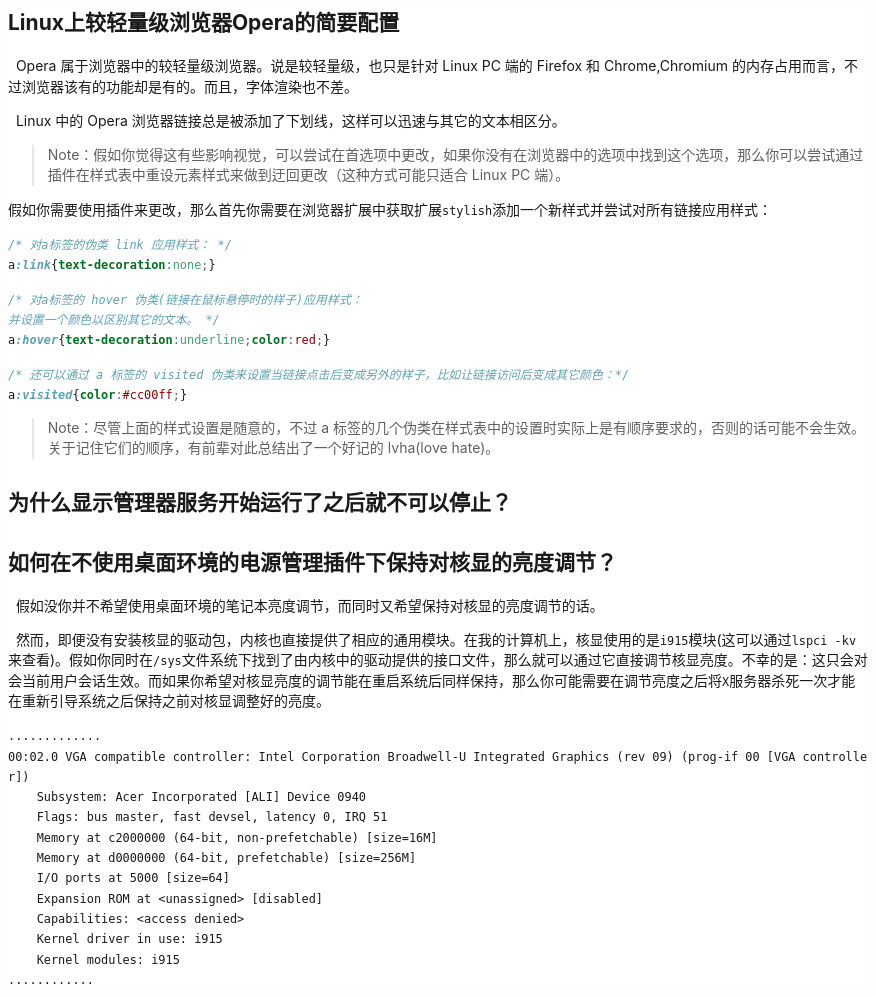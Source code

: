 ## Linux上较轻量级浏览器Opera的简要配置

&nbsp;&nbsp;Opera 属于浏览器中的较轻量级浏览器。说是较轻量级，也只是针对 Linux PC 端的 Firefox 和 Chrome,Chromium 的内存占用而言，不过浏览器该有的功能却是有的。而且，字体渲染也不差。

&nbsp;&nbsp;Linux 中的 Opera 浏览器链接总是被添加了下划线，这样可以迅速与其它的文本相区分。

> Note：假如你觉得这有些影响视觉，可以尝试在首选项中更改，如果你没有在浏览器中的选项中找到这个选项，那么你可以尝试通过插件在样式表中重设元素样式来做到迂回更改（这种方式可能只适合 Linux PC 端）。


假如你需要使用插件来更改，那么首先你需要在浏览器扩展中获取扩展`stylish`添加一个新样式并尝试对所有链接应用样式：

```css
/* 对a标签的伪类 link 应用样式： */
a:link{text-decoration:none;}
```

```css
/* 对a标签的 hover 伪类(链接在鼠标悬停时的样子)应用样式：
并设置一个颜色以区别其它的文本。 */
a:hover{text-decoration:underline;color:red;}
```


```css
/* 还可以通过 a 标签的 visited 伪类来设置当链接点击后变成另外的样子，比如让链接访问后变成其它颜色：*/
a:visited{color:#cc00ff;}
```

> Note：尽管上面的样式设置是随意的，不过 a 标签的几个伪类在样式表中的设置时实际上是有顺序要求的，否则的话可能不会生效。关于记住它们的顺序，有前辈对此总结出了一个好记的 lvha(love hate)。

## 为什么显示管理器服务开始运行了之后就不可以停止？

## 如何在不使用桌面环境的电源管理插件下保持对核显的亮度调节？

﻿&nbsp;&nbsp;假如没你并不希望使用桌面环境的笔记本亮度调节，而同时又希望保持对核显的亮度调节的话。

&nbsp;&nbsp;然而，即便没有安装核显的驱动包，内核也直接提供了相应的通用模块。在我的计算机上，核显使用的是`i915`模块(这可以通过`lspci -kv`来查看)。假如你同时在`/sys`文件系统下找到了由内核中的驱动提供的接口文件，那么就可以通过它直接调节核显亮度。不幸的是：这只会对会当前用户会话生效。而如果你希望对核显亮度的调节能在重启系统后同样保持，那么你可能需要在调节亮度之后将`X`服务器杀死一次才能在重新引导系统之后保持之前对核显调整好的亮度。

```log
.............
00:02.0 VGA compatible controller: Intel Corporation Broadwell-U Integrated Graphics (rev 09) (prog-if 00 [VGA controller])
	Subsystem: Acer Incorporated [ALI] Device 0940
	Flags: bus master, fast devsel, latency 0, IRQ 51
	Memory at c2000000 (64-bit, non-prefetchable) [size=16M]
	Memory at d0000000 (64-bit, prefetchable) [size=256M]
	I/O ports at 5000 [size=64]
	Expansion ROM at <unassigned> [disabled]
	Capabilities: <access denied>
	Kernel driver in use: i915
	Kernel modules: i915
............
```


[cloneall]: https://github.com/bedekelly/cloneall
[arch-install-scripts]: https://git.archlinux.org/arch-install-scripts.git
[asciinema-player]: https://github.com/asciinema/asciinema-player
[alsa]: https://wiki.archlinux.org/index.php/Advanced_Linux_Sound_Architecture_(%E7%AE%80%E4%BD%93%E4%B8%AD%E6%96%87)#.E7.94.A8.E6.88.B7.E6.9D.83.E9.99.90
[^1]: 虽然我由此而接触到了混音的概念，但遗憾的是：我并没有因此而学到更多（至少，混音叫做什么仍未弄清……），因为我以前是用的`Windows`，而在`Windows`上似乎不会去思考声卡独占这种`Windows`用户可能认为很奇葩的而在`Linux`上（哦，不对，一些现代 Linux 已经正确配置了声卡并启用了混音。）确实又存在的系统问题……
[^start]: 仅适合 init 是 systemd，登录管理器使用的是 lxdm 的 Linux 系统，OpenRC，Upstart 使用了不同的方式。